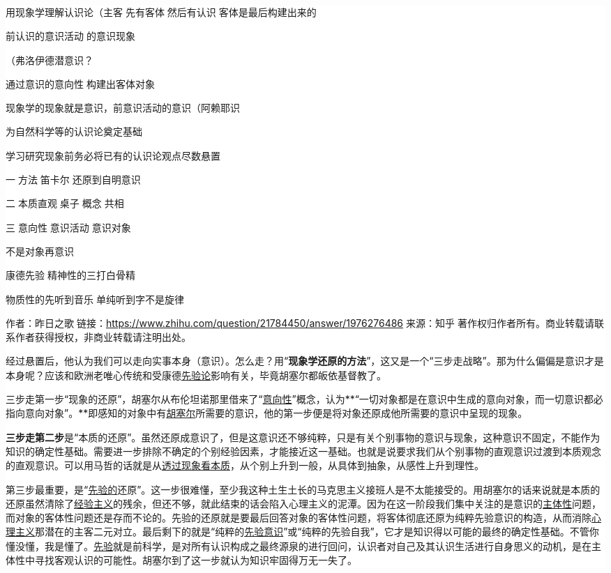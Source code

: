 

用现象学理解认识论（主客 先有客体 然后有认识 客体是最后构建出来的

前认识的意识活动 的意识现象

（弗洛伊德潜意识？

通过意识的意向性 构建出客体对象

现象学的现象就是意识，前意识活动的意识（阿赖耶识

为自然科学等的认识论奠定基础

学习研究现象前务必将已有的认识论观点尽数悬置



一 方法 笛卡尔 还原到自明意识

二 本质直观 桌子 概念 共相

三 意向性 意识活动 意识对象

不是对象再意识

康德先验 精神性的三打白骨精

物质性的先听到音乐 单纯听到字不是旋律





作者：昨日之歌
链接：https://www.zhihu.com/question/21784450/answer/1976276486
来源：知乎
著作权归作者所有。商业转载请联系作者获得授权，非商业转载请注明出处。



经过悬置后，他认为我们可以走向实事本身（意识）。怎么走？用“**现象学还原的方法**”，这又是一个“三步走战略”。那为什么偏偏是意识才是本身呢？应该和欧洲老唯心传统和受康德[先验论](https://www.zhihu.com/search?q=先验论&search_source=Entity&hybrid_search_source=Entity&hybrid_search_extra={"sourceType"%3A"answer"%2C"sourceId"%3A1976276486})影响有关，毕竟胡塞尔都皈依基督教了。

三步走第一步“现象的还原”，胡塞尔从布伦坦诺那里借来了“[意向性](https://www.zhihu.com/search?q=意向性&search_source=Entity&hybrid_search_source=Entity&hybrid_search_extra={"sourceType"%3A"answer"%2C"sourceId"%3A1976276486})”概念，认为**“一切对象都是在意识中生成的意向对象，而一切意识都必指向意向对象”。**即感知的对象中有[胡塞尔](https://www.zhihu.com/search?q=胡塞尔&search_source=Entity&hybrid_search_source=Entity&hybrid_search_extra={"sourceType"%3A"answer"%2C"sourceId"%3A1976276486})所需要的意识，他的第一步便是将对象还原成他所需要的意识中呈现的现象。

**三步走第二步**是“本质的还原”。虽然还原成意识了，但是这意识还不够纯粹，只是有关个别事物的意识与现象，这种意识不固定，不能作为知识的确定性基础。需要进一步排除不确定的个别经验因素，才能接近这一基础。也就是说要求我们从个别事物的直观意识过渡到本质观念的直观意识。可以用马哲的话就是从[透过现象看本质](https://www.zhihu.com/search?q=透过现象看本质&search_source=Entity&hybrid_search_source=Entity&hybrid_search_extra={"sourceType"%3A"answer"%2C"sourceId"%3A1976276486})，从个别上升到一般，从具体到抽象，从感性上升到理性。

第三步最重要，是“[先验的](https://www.zhihu.com/search?q=先验的&search_source=Entity&hybrid_search_source=Entity&hybrid_search_extra={"sourceType"%3A"answer"%2C"sourceId"%3A1976276486})还原”。这一步很难懂，至少我这种土生土长的马克思主义接班人是不太能接受的。用胡塞尔的话来说就是本质的还原虽然清除了[经验主义](https://www.zhihu.com/search?q=经验主义&search_source=Entity&hybrid_search_source=Entity&hybrid_search_extra={"sourceType"%3A"answer"%2C"sourceId"%3A1976276486})的残余，但还不够，就此结束的话会陷入心理主义的泥潭。因为在这一阶段我们集中关注的是意识的[主体性](https://www.zhihu.com/search?q=主体性&search_source=Entity&hybrid_search_source=Entity&hybrid_search_extra={"sourceType"%3A"answer"%2C"sourceId"%3A1976276486})问题，而对象的客体性问题还是存而不论的。先验的还原就是要最后回答对象的客体性问题，将客体彻底还原为纯粹先验意识的构造，从而消除[心理主义](https://www.zhihu.com/search?q=心理主义&search_source=Entity&hybrid_search_source=Entity&hybrid_search_extra={"sourceType"%3A"answer"%2C"sourceId"%3A1976276486})那潜在的主客二元对立。最后剩下的就是“纯粹的[先验意识](https://www.zhihu.com/search?q=先验意识&search_source=Entity&hybrid_search_source=Entity&hybrid_search_extra={"sourceType"%3A"answer"%2C"sourceId"%3A1976276486})”或“纯粹的先验自我”，它才是知识得以可能的最终的确定性基础。不管你懂没懂，我是懂了。[先验](https://www.zhihu.com/search?q=先验&search_source=Entity&hybrid_search_source=Entity&hybrid_search_extra={"sourceType"%3A"answer"%2C"sourceId"%3A1976276486})就是前科学，是对所有认识构成之最终源泉的进行回问，认识者对自己及其认识生活进行自身思义的动机，是在主体性中寻找客观认识的可能性。胡塞尔到了这一步就认为知识牢固得万无一失了。
